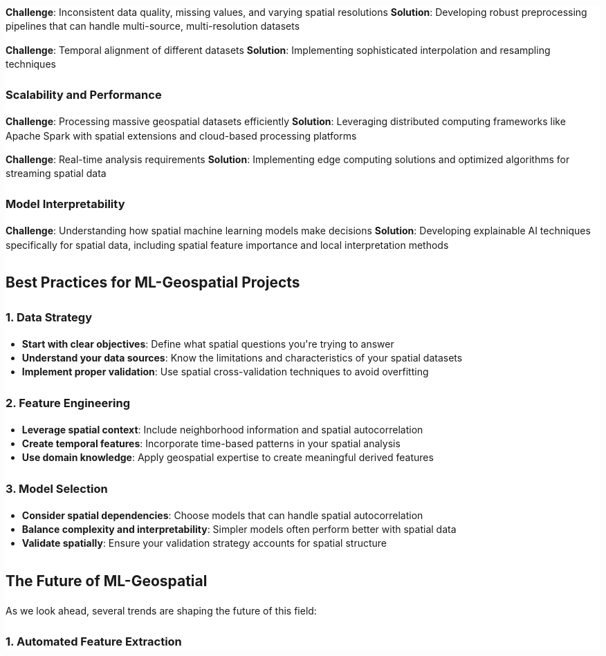 **Challenge**: Inconsistent data quality, missing values, and varying spatial resolutions
**Solution**: Developing robust preprocessing pipelines that can handle multi-source, multi-resolution datasets

**Challenge**: Temporal alignment of different datasets
**Solution**: Implementing sophisticated interpolation and resampling techniques

### Scalability and Performance

**Challenge**: Processing massive geospatial datasets efficiently
**Solution**: Leveraging distributed computing frameworks like Apache Spark with spatial extensions and cloud-based processing platforms

**Challenge**: Real-time analysis requirements
**Solution**: Implementing edge computing solutions and optimized algorithms for streaming spatial data

### Model Interpretability

**Challenge**: Understanding how spatial machine learning models make decisions
**Solution**: Developing explainable AI techniques specifically for spatial data, including spatial feature importance and local interpretation methods

## Best Practices for ML-Geospatial Projects

### 1. Data Strategy

- **Start with clear objectives**: Define what spatial questions you're trying to answer
- **Understand your data sources**: Know the limitations and characteristics of your spatial datasets
- **Implement proper validation**: Use spatial cross-validation techniques to avoid overfitting


### 2. Feature Engineering

- **Leverage spatial context**: Include neighborhood information and spatial autocorrelation
- **Create temporal features**: Incorporate time-based patterns in your spatial analysis
- **Use domain knowledge**: Apply geospatial expertise to create meaningful derived features


### 3. Model Selection

- **Consider spatial dependencies**: Choose models that can handle spatial autocorrelation
- **Balance complexity and interpretability**: Simpler models often perform better with spatial data
- **Validate spatially**: Ensure your validation strategy accounts for spatial structure


## The Future of ML-Geospatial

As we look ahead, several trends are shaping the future of this field:

### 1. Automated Feature Extraction
